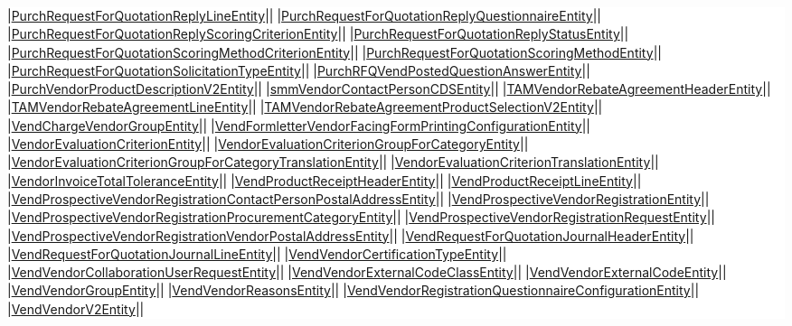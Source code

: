 |[PurchRequestForQuotationReplyLineEntity](PurchRequestForQuotationReplyLineEntity.md)||
|[PurchRequestForQuotationReplyQuestionnaireEntity](PurchRequestForQuotationReplyQuestionnaireEntity.md)||
|[PurchRequestForQuotationReplyScoringCriterionEntity](PurchRequestForQuotationReplyScoringCriterionEntity.md)||
|[PurchRequestForQuotationReplyStatusEntity](PurchRequestForQuotationReplyStatusEntity.md)||
|[PurchRequestForQuotationScoringMethodCriterionEntity](PurchRequestForQuotationScoringMethodCriterionEntity.md)||
|[PurchRequestForQuotationScoringMethodEntity](PurchRequestForQuotationScoringMethodEntity.md)||
|[PurchRequestForQuotationSolicitationTypeEntity](PurchRequestForQuotationSolicitationTypeEntity.md)||
|[PurchRFQVendPostedQuestionAnswerEntity](PurchRFQVendPostedQuestionAnswerEntity.md)||
|[PurchVendorProductDescriptionV2Entity](PurchVendorProductDescriptionV2Entity.md)||
|[smmVendorContactPersonCDSEntity](smmVendorContactPersonCDSEntity.md)||
|[TAMVendorRebateAgreementHeaderEntity](TAMVendorRebateAgreementHeaderEntity.md)||
|[TAMVendorRebateAgreementLineEntity](TAMVendorRebateAgreementLineEntity.md)||
|[TAMVendorRebateAgreementProductSelectionV2Entity](TAMVendorRebateAgreementProductSelectionV2Entity.md)||
|[VendChargeVendorGroupEntity](VendChargeVendorGroupEntity.md)||
|[VendFormletterVendorFacingFormPrintingConfigurationEntity](VendFormletterVendorFacingFormPrintingConfigurationEntity.md)||
|[VendorEvaluationCriterionEntity](VendorEvaluationCriterionEntity.md)||
|[VendorEvaluationCriterionGroupForCategoryEntity](VendorEvaluationCriterionGroupForCategoryEntity.md)||
|[VendorEvaluationCriterionGroupForCategoryTranslationEntity](VendorEvaluationCriterionGroupForCategoryTranslationEntity.md)||
|[VendorEvaluationCriterionTranslationEntity](VendorEvaluationCriterionTranslationEntity.md)||
|[VendorInvoiceTotalToleranceEntity](VendorInvoiceTotalToleranceEntity.md)||
|[VendProductReceiptHeaderEntity](VendProductReceiptHeaderEntity.md)||
|[VendProductReceiptLineEntity](VendProductReceiptLineEntity.md)||
|[VendProspectiveVendorRegistrationContactPersonPostalAddressEntity](VendProspectiveVendorRegistrationContactPersonPostalAddressEntity.md)||
|[VendProspectiveVendorRegistrationEntity](VendProspectiveVendorRegistrationEntity.md)||
|[VendProspectiveVendorRegistrationProcurementCategoryEntity](VendProspectiveVendorRegistrationProcurementCategoryEntity.md)||
|[VendProspectiveVendorRegistrationRequestEntity](VendProspectiveVendorRegistrationRequestEntity.md)||
|[VendProspectiveVendorRegistrationVendorPostalAddressEntity](VendProspectiveVendorRegistrationVendorPostalAddressEntity.md)||
|[VendRequestForQuotationJournalHeaderEntity](VendRequestForQuotationJournalHeaderEntity.md)||
|[VendRequestForQuotationJournalLineEntity](VendRequestForQuotationJournalLineEntity.md)||
|[VendVendorCertificationTypeEntity](VendVendorCertificationTypeEntity.md)||
|[VendVendorCollaborationUserRequestEntity](VendVendorCollaborationUserRequestEntity.md)||
|[VendVendorExternalCodeClassEntity](VendVendorExternalCodeClassEntity.md)||
|[VendVendorExternalCodeEntity](VendVendorExternalCodeEntity.md)||
|[VendVendorGroupEntity](VendVendorGroupEntity.md)||
|[VendVendorReasonsEntity](VendVendorReasonsEntity.md)||
|[VendVendorRegistrationQuestionnaireConfigurationEntity](VendVendorRegistrationQuestionnaireConfigurationEntity.md)||
|[VendVendorV2Entity](VendVendorV2Entity.md)||
